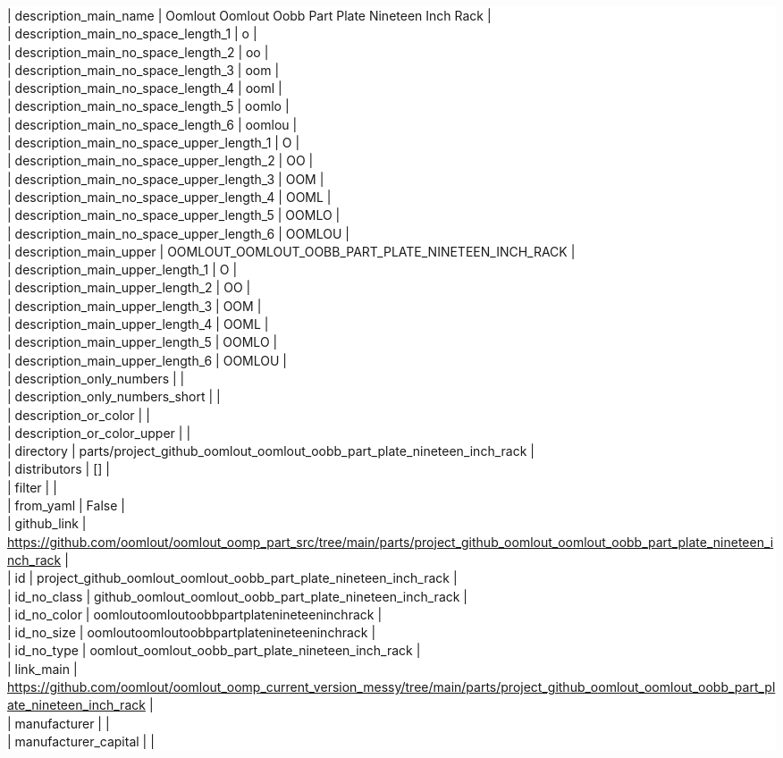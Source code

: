 | description_main_name | Oomlout Oomlout Oobb Part Plate Nineteen Inch Rack |  
| description_main_no_space_length_1 | o |  
| description_main_no_space_length_2 | oo |  
| description_main_no_space_length_3 | oom |  
| description_main_no_space_length_4 | ooml |  
| description_main_no_space_length_5 | oomlo |  
| description_main_no_space_length_6 | oomlou |  
| description_main_no_space_upper_length_1 | O |  
| description_main_no_space_upper_length_2 | OO |  
| description_main_no_space_upper_length_3 | OOM |  
| description_main_no_space_upper_length_4 | OOML |  
| description_main_no_space_upper_length_5 | OOMLO |  
| description_main_no_space_upper_length_6 | OOMLOU |  
| description_main_upper | OOMLOUT_OOMLOUT_OOBB_PART_PLATE_NINETEEN_INCH_RACK |  
| description_main_upper_length_1 | O |  
| description_main_upper_length_2 | OO |  
| description_main_upper_length_3 | OOM |  
| description_main_upper_length_4 | OOML |  
| description_main_upper_length_5 | OOMLO |  
| description_main_upper_length_6 | OOMLOU |  
| description_only_numbers |  |  
| description_only_numbers_short |   |  
| description_or_color |   |  
| description_or_color_upper |   |  
| directory | parts/project_github_oomlout_oomlout_oobb_part_plate_nineteen_inch_rack |  
| distributors | [] |  
| filter |  |  
| from_yaml | False |  
| github_link | https://github.com/oomlout/oomlout_oomp_part_src/tree/main/parts/project_github_oomlout_oomlout_oobb_part_plate_nineteen_inch_rack |  
| id | project_github_oomlout_oomlout_oobb_part_plate_nineteen_inch_rack |  
| id_no_class | github_oomlout_oomlout_oobb_part_plate_nineteen_inch_rack |  
| id_no_color | oomloutoomloutoobbpartplatenineteeninchrack |  
| id_no_size | oomloutoomloutoobbpartplatenineteeninchrack |  
| id_no_type | oomlout_oomlout_oobb_part_plate_nineteen_inch_rack |  
| link_main | https://github.com/oomlout/oomlout_oomp_current_version_messy/tree/main/parts/project_github_oomlout_oomlout_oobb_part_plate_nineteen_inch_rack |  
| manufacturer |  |  
| manufacturer_capital |  |  